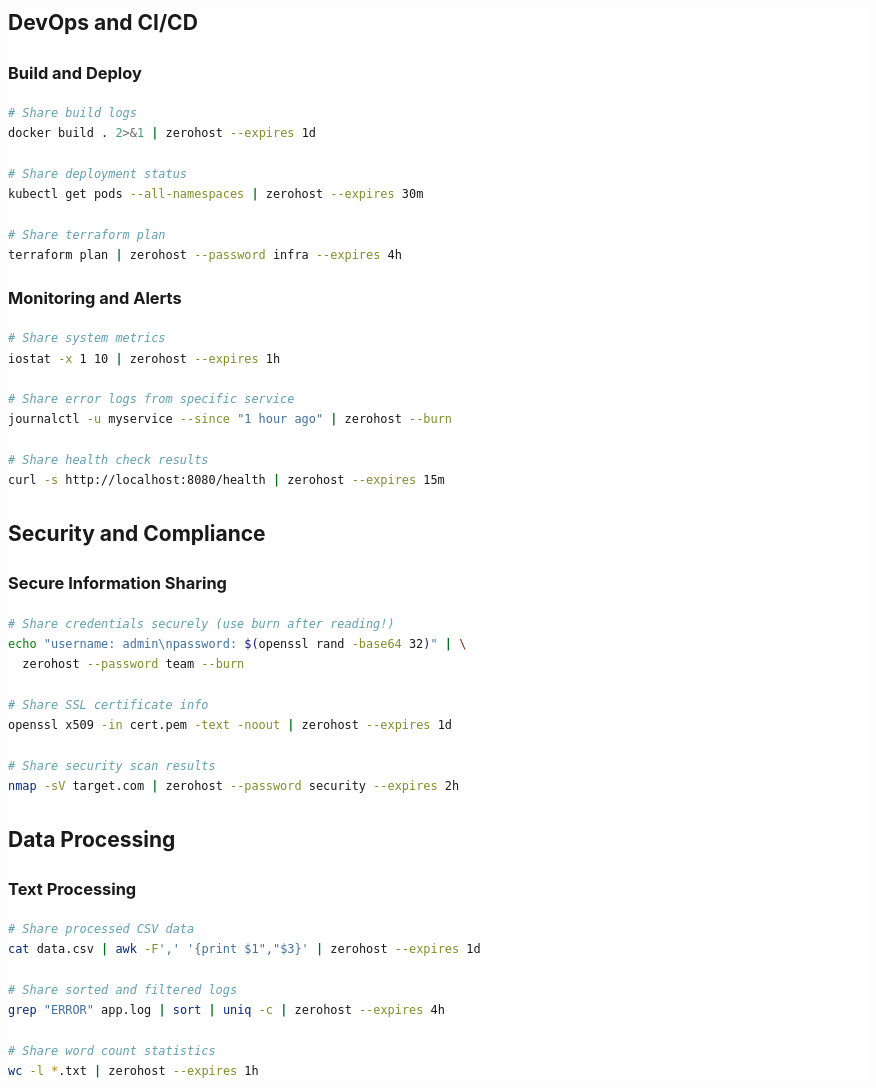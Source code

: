 ## DevOps and CI/CD

### Build and Deploy

```bash
# Share build logs
docker build . 2>&1 | zerohost --expires 1d

# Share deployment status
kubectl get pods --all-namespaces | zerohost --expires 30m

# Share terraform plan
terraform plan | zerohost --password infra --expires 4h
```

### Monitoring and Alerts

```bash
# Share system metrics
iostat -x 1 10 | zerohost --expires 1h

# Share error logs from specific service
journalctl -u myservice --since "1 hour ago" | zerohost --burn

# Share health check results
curl -s http://localhost:8080/health | zerohost --expires 15m
```

## Security and Compliance

### Secure Information Sharing

```bash
# Share credentials securely (use burn after reading!)
echo "username: admin\npassword: $(openssl rand -base64 32)" | \
  zerohost --password team --burn

# Share SSL certificate info
openssl x509 -in cert.pem -text -noout | zerohost --expires 1d

# Share security scan results
nmap -sV target.com | zerohost --password security --expires 2h
```

## Data Processing

### Text Processing

```bash
# Share processed CSV data
cat data.csv | awk -F',' '{print $1","$3}' | zerohost --expires 1d

# Share sorted and filtered logs
grep "ERROR" app.log | sort | uniq -c | zerohost --expires 4h

# Share word count statistics
wc -l *.txt | zerohost --expires 1h
```
